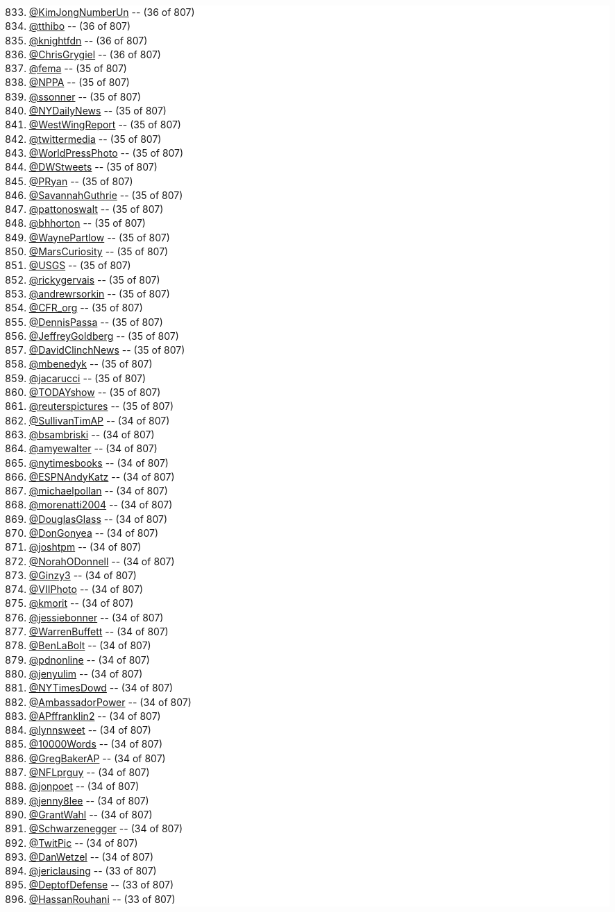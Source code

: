 833. [@KimJongNumberUn](http://twitter.com/KimJongNumberUn) -- (36 of 807)
834. [@tthibo](http://twitter.com/tthibo) -- (36 of 807)
835. [@knightfdn](http://twitter.com/knightfdn) -- (36 of 807)
836. [@ChrisGrygiel](http://twitter.com/ChrisGrygiel) -- (36 of 807)
837. [@fema](http://twitter.com/fema) -- (35 of 807)
838. [@NPPA](http://twitter.com/NPPA) -- (35 of 807)
839. [@ssonner](http://twitter.com/ssonner) -- (35 of 807)
840. [@NYDailyNews](http://twitter.com/NYDailyNews) -- (35 of 807)
841. [@WestWingReport](http://twitter.com/WestWingReport) -- (35 of 807)
842. [@twittermedia](http://twitter.com/twittermedia) -- (35 of 807)
843. [@WorldPressPhoto](http://twitter.com/WorldPressPhoto) -- (35 of 807)
844. [@DWStweets](http://twitter.com/DWStweets) -- (35 of 807)
845. [@PRyan](http://twitter.com/PRyan) -- (35 of 807)
846. [@SavannahGuthrie](http://twitter.com/SavannahGuthrie) -- (35 of 807)
847. [@pattonoswalt](http://twitter.com/pattonoswalt) -- (35 of 807)
848. [@bhhorton](http://twitter.com/bhhorton) -- (35 of 807)
849. [@WaynePartlow](http://twitter.com/WaynePartlow) -- (35 of 807)
850. [@MarsCuriosity](http://twitter.com/MarsCuriosity) -- (35 of 807)
851. [@USGS](http://twitter.com/USGS) -- (35 of 807)
852. [@rickygervais](http://twitter.com/rickygervais) -- (35 of 807)
853. [@andrewrsorkin](http://twitter.com/andrewrsorkin) -- (35 of 807)
854. [@CFR_org](http://twitter.com/CFR_org) -- (35 of 807)
855. [@DennisPassa](http://twitter.com/DennisPassa) -- (35 of 807)
856. [@JeffreyGoldberg](http://twitter.com/JeffreyGoldberg) -- (35 of 807)
857. [@DavidClinchNews](http://twitter.com/DavidClinchNews) -- (35 of 807)
858. [@mbenedyk](http://twitter.com/mbenedyk) -- (35 of 807)
859. [@jacarucci](http://twitter.com/jacarucci) -- (35 of 807)
860. [@TODAYshow](http://twitter.com/TODAYshow) -- (35 of 807)
861. [@reuterspictures](http://twitter.com/reuterspictures) -- (35 of 807)
862. [@SullivanTimAP](http://twitter.com/SullivanTimAP) -- (34 of 807)
863. [@bsambriski](http://twitter.com/bsambriski) -- (34 of 807)
864. [@amyewalter](http://twitter.com/amyewalter) -- (34 of 807)
865. [@nytimesbooks](http://twitter.com/nytimesbooks) -- (34 of 807)
866. [@ESPNAndyKatz](http://twitter.com/ESPNAndyKatz) -- (34 of 807)
867. [@michaelpollan](http://twitter.com/michaelpollan) -- (34 of 807)
868. [@morenatti2004](http://twitter.com/morenatti2004) -- (34 of 807)
869. [@DouglasGlass](http://twitter.com/DouglasGlass) -- (34 of 807)
870. [@DonGonyea](http://twitter.com/DonGonyea) -- (34 of 807)
871. [@joshtpm](http://twitter.com/joshtpm) -- (34 of 807)
872. [@NorahODonnell](http://twitter.com/NorahODonnell) -- (34 of 807)
873. [@Ginzy3](http://twitter.com/Ginzy3) -- (34 of 807)
874. [@VIIPhoto](http://twitter.com/VIIPhoto) -- (34 of 807)
875. [@kmorit](http://twitter.com/kmorit) -- (34 of 807)
876. [@jessiebonner](http://twitter.com/jessiebonner) -- (34 of 807)
877. [@WarrenBuffett](http://twitter.com/WarrenBuffett) -- (34 of 807)
878. [@BenLaBolt](http://twitter.com/BenLaBolt) -- (34 of 807)
879. [@pdnonline](http://twitter.com/pdnonline) -- (34 of 807)
880. [@jenyulim](http://twitter.com/jenyulim) -- (34 of 807)
881. [@NYTimesDowd](http://twitter.com/NYTimesDowd) -- (34 of 807)
882. [@AmbassadorPower](http://twitter.com/AmbassadorPower) -- (34 of 807)
883. [@APffranklin2](http://twitter.com/APffranklin2) -- (34 of 807)
884. [@lynnsweet](http://twitter.com/lynnsweet) -- (34 of 807)
885. [@10000Words](http://twitter.com/10000Words) -- (34 of 807)
886. [@GregBakerAP](http://twitter.com/GregBakerAP) -- (34 of 807)
887. [@NFLprguy](http://twitter.com/NFLprguy) -- (34 of 807)
888. [@jonpoet](http://twitter.com/jonpoet) -- (34 of 807)
889. [@jenny8lee](http://twitter.com/jenny8lee) -- (34 of 807)
890. [@GrantWahl](http://twitter.com/GrantWahl) -- (34 of 807)
891. [@Schwarzenegger](http://twitter.com/Schwarzenegger) -- (34 of 807)
892. [@TwitPic](http://twitter.com/TwitPic) -- (34 of 807)
893. [@DanWetzel](http://twitter.com/DanWetzel) -- (34 of 807)
894. [@jericlausing](http://twitter.com/jericlausing) -- (33 of 807)
895. [@DeptofDefense](http://twitter.com/DeptofDefense) -- (33 of 807)
896. [@HassanRouhani](http://twitter.com/HassanRouhani) -- (33 of 807)